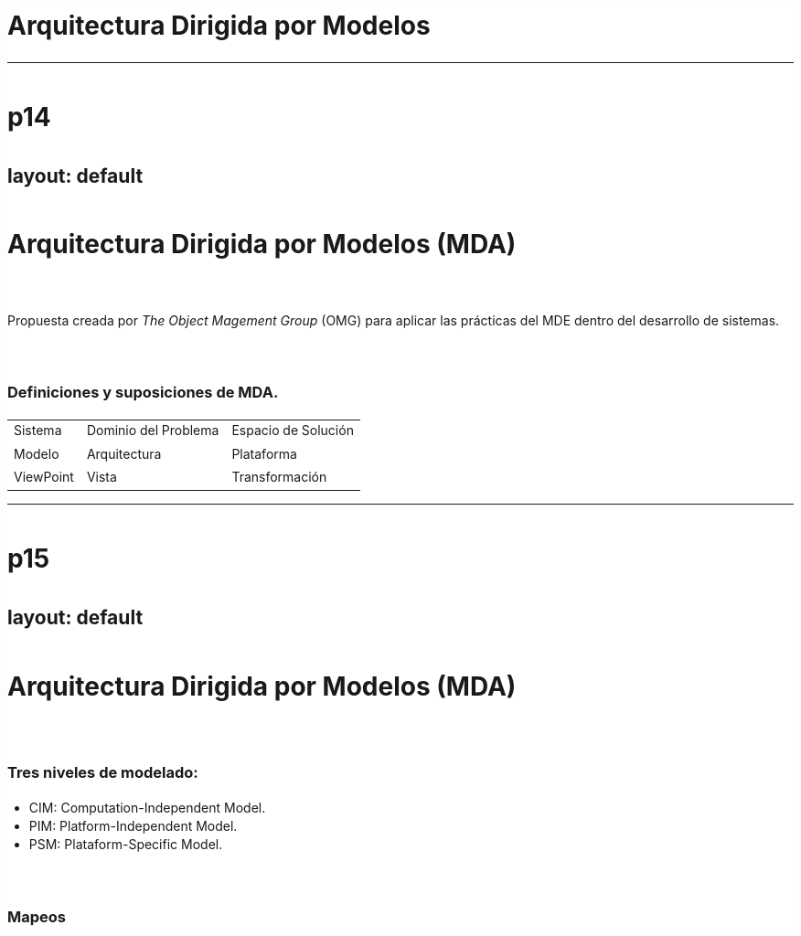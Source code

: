 # Arquitectura Dirigida por Modelos

---
# p14
layout: default
---

# Arquitectura Dirigida por Modelos (MDA)
<br>

Propuesta creada por _The Object Magement Group_ (OMG) para aplicar
las prácticas del MDE dentro del desarrollo de sistemas.

<br>

### Definiciones y suposiciones de MDA.

|     |     |     |
| --- | --- | --- |
| Sistema | Dominio del Problema | Espacio de Solución |
| Modelo | Arquitectura | Plataforma |
| ViewPoint | Vista | Transformación |




---
# p15
layout: default
---

# Arquitectura Dirigida por Modelos (MDA)
<br>

<div grid="~ cols-2 gap-4">
<div>

### Tres niveles de modelado:
* CIM: Computation-Independent Model.
* PIM: Platform-Independent Model.
* PSM: Plataform-Specific Model.

<br>

### Mapeos
 